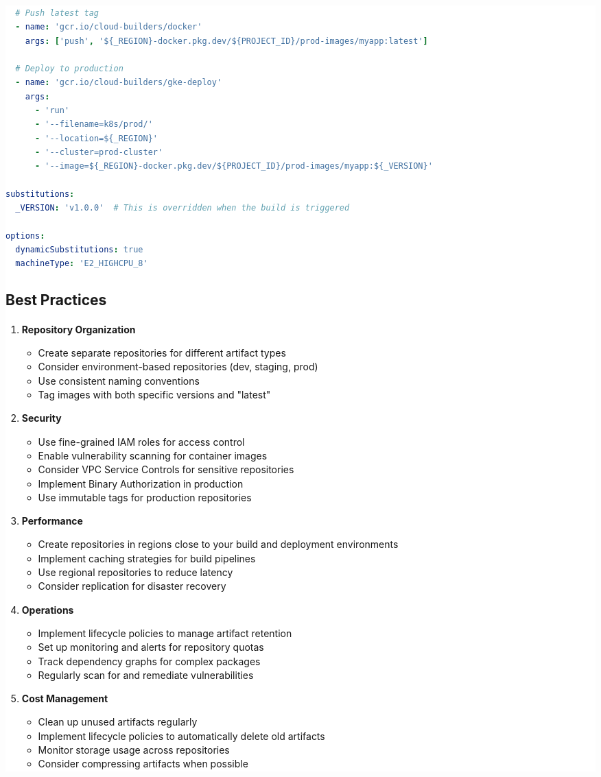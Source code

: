 ```yaml
  # Push latest tag
  - name: 'gcr.io/cloud-builders/docker'
    args: ['push', '${_REGION}-docker.pkg.dev/${PROJECT_ID}/prod-images/myapp:latest']

  # Deploy to production
  - name: 'gcr.io/cloud-builders/gke-deploy'
    args:
      - 'run'
      - '--filename=k8s/prod/'
      - '--location=${_REGION}'
      - '--cluster=prod-cluster'
      - '--image=${_REGION}-docker.pkg.dev/${PROJECT_ID}/prod-images/myapp:${_VERSION}'

substitutions:
  _VERSION: 'v1.0.0'  # This is overridden when the build is triggered

options:
  dynamicSubstitutions: true
  machineType: 'E2_HIGHCPU_8'
```

## Best Practices

1. **Repository Organization**
   - Create separate repositories for different artifact types
   - Consider environment-based repositories (dev, staging, prod)
   - Use consistent naming conventions
   - Tag images with both specific versions and "latest"

2. **Security**
   - Use fine-grained IAM roles for access control
   - Enable vulnerability scanning for container images
   - Consider VPC Service Controls for sensitive repositories
   - Implement Binary Authorization in production
   - Use immutable tags for production repositories

3. **Performance**
   - Create repositories in regions close to your build and deployment environments
   - Implement caching strategies for build pipelines
   - Use regional repositories to reduce latency
   - Consider replication for disaster recovery

4. **Operations**
   - Implement lifecycle policies to manage artifact retention
   - Set up monitoring and alerts for repository quotas
   - Track dependency graphs for complex packages
   - Regularly scan for and remediate vulnerabilities

5. **Cost Management**
   - Clean up unused artifacts regularly
   - Implement lifecycle policies to automatically delete old artifacts
   - Monitor storage usage across repositories
   - Consider compressing artifacts when possible
